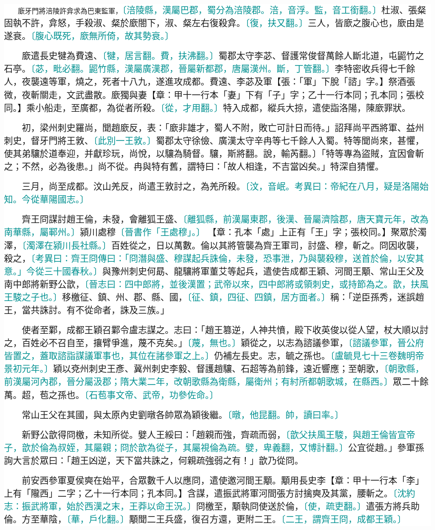  　　廞牙門將涪陵許弇求為巴東監軍，</font><font size=4px color="#009090"><font size=4px>〔涪陵縣，漢屬巴郡，蜀分為涪陵郡。涪，音浮。監，音工銜翻。〕</font></font><font size=4px>杜淑、張粲固執不許，弇怒，手殺淑、粲於廞閤下，淑、粲左右復殺弇。</font><font size=4px color="#009090"><font size=4px>〔復，扶又翻。〕</font></font><font size=4px>三人，皆廞之腹心也，廞由是遂衰。</font><font size=4px color="#009090"><font size=4px>〔腹心既死，廞無所倚，故其勢衰。〕</font></font><font size=4px>

 　　廞遣長史犍為費遠、</font><font size=4px color="#009090"><font size=4px>〔犍，居言翻。費，扶沸翻。〕</font></font><font size=4px>蜀郡太守李苾、督護常俊督萬餘人斷北道，屯鼦竹之石亭。</font><font size=4px color="#009090"><font size=4px>〔苾，毗必翻。鼦竹縣，漢屬廣漢郡，晉屬新都郡，唐屬漢州。斷，丁管翻。〕</font></font><font size=4px>李特密收兵得七千餘人，夜襲遠等軍，燒之，死者十八九，遂進攻成都。費遠、李苾及軍</font><span class="h"><font size=4px>【張：「軍」下脫「諮」字。】</font></font><font size=4px>祭酒張微，夜斬關走，文武盡散。廞獨與妻</font><span class="h"><font size=4px>【章：甲十一行本「妻」下有「子」字；乙十一行本同；孔本同；張校同。】</font></font><font size=4px>乘小船走，至廣都，為從者所殺。</font><font size=4px color="#009090"><font size=4px>〔從，才用翻。〕</font></font><font size=4px>特入成都，縱兵大掠，遣使詣洛陽，陳廞罪狀。

 　　初，梁州刺史羅尚，聞趙廞反，表：「廞非雄才，蜀人不附，敗亡可計日而待。」詔拜尚平西將軍、益州刺史，督牙門將王敦、</font><font size=4px color="#009090"><font size=4px>〔此別一王敦。〕</font></font><font size=4px>蜀郡太守徐儉、廣漢太守辛冉等七千餘人入蜀。特等聞尚來，甚懼，使其弟驤於道奉迎，并獻珍玩，尚悅，以驤為騎督。驤，斯將翻。說，輸芮翻。〕「特等專為盜賊，宜因會斬之；不然，必為後患。」尚不從。冉與特有舊，謂特曰：「故人相逢，不吉當凶矣。」特深自猜懼。

 　　三月，尚至成都。汶山羌反，尚遣王敦討之，為羌所殺。</font><font size=4px color="#009090"><font size=4px>〔汶，音岷。考異曰：帝紀在八月，疑是洛陽始知。今從華陽國志。〕</font></font><font size=4px>

 　　齊王冏謀討趙王倫，未發，會離狐王盛、</font><font size=4px color="#009090"><font size=4px>〔離狐縣，前漢屬東郡，後漢、晉屬濟陰郡，唐天寶元年，改為南華縣，屬鄆州。〕</font></font><font size=4px>潁川處穆</font><font size=4px color="#009090"><font size=4px>〔晉書作「王處穆」。〕</font></font><font size=4px> </font><span class="h"><font size=4px>【章：孔本「處」上正有「王」字；張校同。】</font></font><font size=4px>聚眾於濁澤，</font><font size=4px color="#009090"><font size=4px>〔濁澤在潁川長社縣。〕</font></font><font size=4px>百姓從之，日以萬數。倫以其將管襲為齊王軍司，討盛、穆，斬之。冏因收襲，殺之，</font><font size=4px color="#009090"><font size=4px>〔考異曰：齊王冏傳曰：「冏潛與盛、穆謀起兵誅倫，未發，恐事泄，乃與襲殺穆，送首於倫，以安其意。」今從三十國春秋。〕</font></font><font size=4px>與豫州刺史何勗、龍驤將軍董艾等起兵，遣使告成都王穎、河間王顒、常山王父及南中郎將新野公歆，</font><font size=4px color="#009090"><font size=4px>〔晉志曰：四中郎將，並後漢置；武帝以來，四中郎將或領刺史，或持節為之。歆，扶風王駿之子也。〕</font></font><font size=4px>移檄征、鎮、州、郡、縣、國，</font><font size=4px color="#009090"><font size=4px>〔征、鎮，四征、四鎮，居方面者。〕</font></font><font size=4px>稱：「逆臣孫秀，迷誤趙王，當共誅討。有不從命者，誅及三族。」

 　　使者至鄴，成都王穎召鄴令盧志謀之。志曰：「趙王篡逆，人神共憤，殿下收英俊以從人望，杖大順以討之，百姓必不召自至，攘臂爭進，蔑不克矣。」</font><font size=4px color="#009090"><font size=4px>〔蔑，無也。〕</font></font><font size=4px>穎從之，以志為諮議參軍，</font><font size=4px color="#009090"><font size=4px>〔諮議參軍，晉公府皆置之，蓋取諮詣謀議軍事也，其位在諸參軍之上。〕</font></font><font size=4px>仍補左長史。志，毓之孫也。</font><font size=4px color="#009090"><font size=4px>〔盧毓見七十三卷魏明帝景初元年。〕</font></font><font size=4px>穎以兗州刺史王彥、冀州刺史李毅、督護趙驤、石超等為前鋒，遠近響應；至朝歌，</font><font size=4px color="#009090"><font size=4px>〔朝歌縣，前漢屬河內郡，晉分屬汲郡；隋大業二年，改朝歌縣為衛縣，屬衛州；有紂所都朝歌城，在縣西。〕</font></font><font size=4px>眾二十餘萬。超，苞之孫也。</font><font size=4px color="#009090"><font size=4px>〔石苞事文帝、武帝，功參佐命。〕</font></font><font size=4px>

 　　常山王父在其國，與太原內史劉暾各帥眾為穎後繼。</font><font size=4px color="#009090"><font size=4px>〔暾，他昆翻。帥，讀曰率。〕</font></font><font size=4px>

 　　新野公歆得冏檄，未知所從。嬖人王綏曰：「趙親而強，齊疏而弱，</font><font size=4px color="#009090"><font size=4px>〔歆父扶風王駿，與趙王倫皆宣帝子，歆於倫為叔姪，其屬親；冏於歆為從子，其屬視倫為疏。嬖，卑義翻，又博計翻。〕</font></font><font size=4px>公宜從趙。」參軍孫詢大言於眾曰：「趙王凶逆，天下當共誅之，何親疏強弱之有！」歆乃從冏。

 　　前安西參軍夏侯奭在始平，合眾數千人以應冏，遣使邀河間王顒。顒用長史李</font><span class="h"><font size=4px>【章：甲十一行本「李」上有「隴西」二字；乙十一行本同；孔本同。】</font></font><font size=4px>含謀，遣振武將軍河間張方討擒奭及其黨，腰斬之。</font><font size=4px color="#009090"><font size=4px>〔沈約志：振武將軍，始於西漢之末，王莽以命王況。〕</font></font><font size=4px>冏檄至，顒執冏使送於倫，</font><font size=4px color="#009090"><font size=4px>〔使，疏吏翻。〕</font></font><font size=4px>遣張方將兵助倫。方至華陰，</font><font size=4px color="#009090"><font size=4px>〔華，戶化翻。〕</font></font><font size=4px>顒聞二王兵盛，復召方還，更附二王。</font><font size=4px color="#009090"><font size=4px>〔二王，謂齊王冏，成都王穎。〕</font></font><font size=4px>
